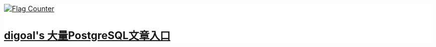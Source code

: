 <a rel="nofollow" href="http://info.flagcounter.com/h9V1"  ><img src="http://s03.flagcounter.com/count/h9V1/bg_FFFFFF/txt_000000/border_CCCCCC/columns_2/maxflags_12/viewers_0/labels_0/pageviews_0/flags_0/"  alt="Flag Counter"  border="0"  ></a>  
  
  
  
  
  
  
## [digoal's 大量PostgreSQL文章入口](https://github.com/digoal/blog/blob/master/README.md "22709685feb7cab07d30f30387f0a9ae")
  
